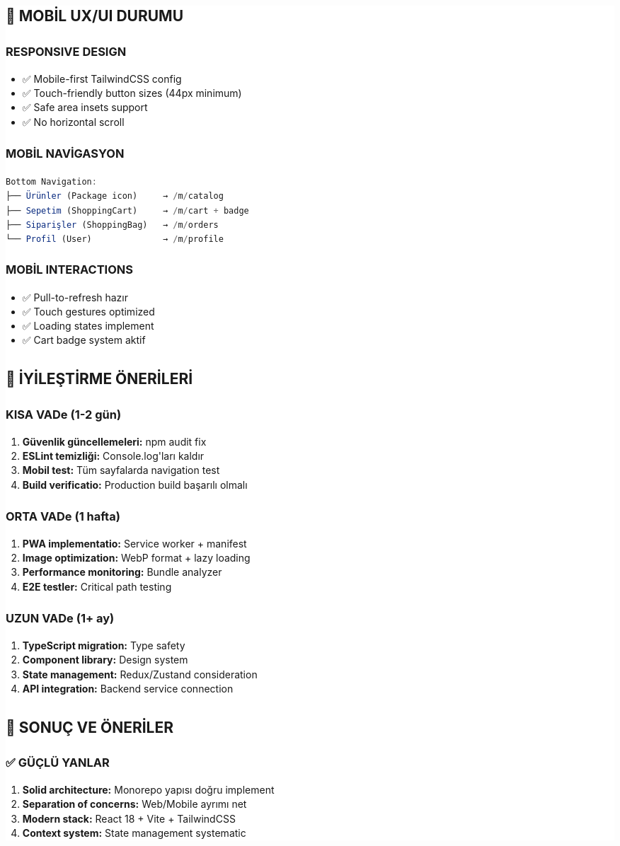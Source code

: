 ## 🎯 MOBİL UX/UI DURUMU

### RESPONSIVE DESIGN
- ✅ Mobile-first TailwindCSS config
- ✅ Touch-friendly button sizes (44px minimum)
- ✅ Safe area insets support
- ✅ No horizontal scroll

### MOBİL NAVİGASYON
```javascript
Bottom Navigation:
├── Ürünler (Package icon)     → /m/catalog
├── Sepetim (ShoppingCart)     → /m/cart + badge
├── Siparişler (ShoppingBag)   → /m/orders  
└── Profil (User)              → /m/profile
```

### MOBİL INTERACTIONS
- ✅ Pull-to-refresh hazır
- ✅ Touch gestures optimized
- ✅ Loading states implement
- ✅ Cart badge system aktif

## 🔮 İYİLEŞTİRME ÖNERİLERİ

### KISA VADe (1-2 gün)
1. **Güvenlik güncellemeleri:** npm audit fix
2. **ESLint temizliği:** Console.log'ları kaldır
3. **Mobil test:** Tüm sayfalarda navigation test
4. **Build verificatio:** Production build başarılı olmalı

### ORTA VADe (1 hafta)
1. **PWA implementatio:** Service worker + manifest
2. **Image optimization:** WebP format + lazy loading
3. **Performance monitoring:** Bundle analyzer
4. **E2E testler:** Critical path testing

### UZUN VADe (1+ ay)
1. **TypeScript migration:** Type safety
2. **Component library:** Design system
3. **State management:** Redux/Zustand consideration
4. **API integration:** Backend service connection

## 🎪 SONUÇ VE ÖNERİLER

### ✅ GÜÇLÜ YANLAR
1. **Solid architecture:** Monorepo yapısı doğru implement
2. **Separation of concerns:** Web/Mobile ayrımı net
3. **Modern stack:** React 18 + Vite + TailwindCSS
4. **Context system:** State management systematic
